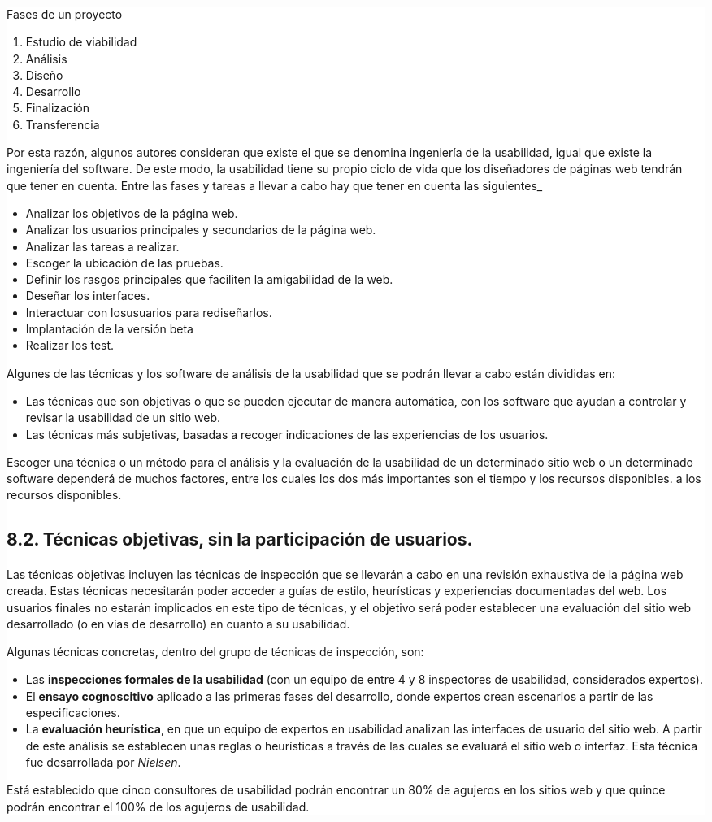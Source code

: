 Fases de un proyecto
  1. Estudio de viabilidad
  2. Análisis
  3. Diseño
  4. Desarrollo
  5. Finalización
  6. Transferencia

Por esta razón, algunos autores consideran que existe el que se denomina ingeniería de la usabilidad, igual que existe la ingeniería del software. De este modo, la usabilidad tiene su propio ciclo de vida que los diseñadores de páginas web tendrán que tener en cuenta. Entre las fases y tareas a llevar a cabo hay que tener en cuenta las siguientes_

  - Analizar los objetivos de la página web.
  - Analizar los usuarios principales y secundarios de la página web.
  - Analizar las tareas a realizar.
  - Escoger la ubicación de las pruebas.
  - Definir los rasgos principales que faciliten la amigabilidad de la web.
  - Deseñar los interfaces.
  - Interactuar con losusuarios para rediseñarlos.
  - Implantación de la versión beta
  - Realizar los test.

Algunes de las técnicas y los software de análisis de la usabilidad que se podrán llevar a cabo están divididas en:

  - Las técnicas que son objetivas o que se pueden ejecutar de manera automática, con los software que ayudan a controlar y revisar la usabilidad de un sitio web.
  - Las técnicas más subjetivas, basadas a recoger indicaciones de las experiencias de los usuarios.

Escoger una técnica o un método para el análisis y la evaluación de la usabilidad de un determinado sitio web o un determinado software dependerá de muchos factores, entre los cuales los dos más importantes son el tiempo y los recursos disponibles. a los recursos disponibles.

## 8.2. Técnicas objetivas, sin la participación de usuarios.

Las técnicas objetivas incluyen las técnicas de inspección que se llevarán a cabo en una revisión exhaustiva de la página web creada. Estas técnicas necesitarán poder acceder a guías de estilo, heurísticas y experiencias documentadas del web. Los usuarios finales no estarán implicados en este tipo de técnicas, y el objetivo será poder establecer una evaluación del sitio web desarrollado (o en vías de desarrollo) en cuanto a su usabilidad.

Algunas técnicas concretas, dentro del grupo de técnicas de inspección, son:

  - Las **inspecciones formales de la usabilidad** (con un equipo de entre 4 y 8 inspectores de usabilidad, considerados expertos).
  - El **ensayo cognoscitivo** aplicado a las primeras fases del desarrollo, donde expertos crean escenarios a partir de las especificaciones.
  - La **evaluación heurística**, en que un equipo de expertos en usabilidad analizan las interfaces de usuario del sitio web. A partir de este análisis se establecen unas reglas o heurísticas a través de las cuales se evaluará el sitio web o interfaz. Esta técnica fue desarrollada por *Nielsen*.

Está establecido que cinco consultores de usabilidad podrán encontrar un 80% de agujeros en los sitios web y que quince podrán encontrar el 100% de los agujeros de usabilidad.
